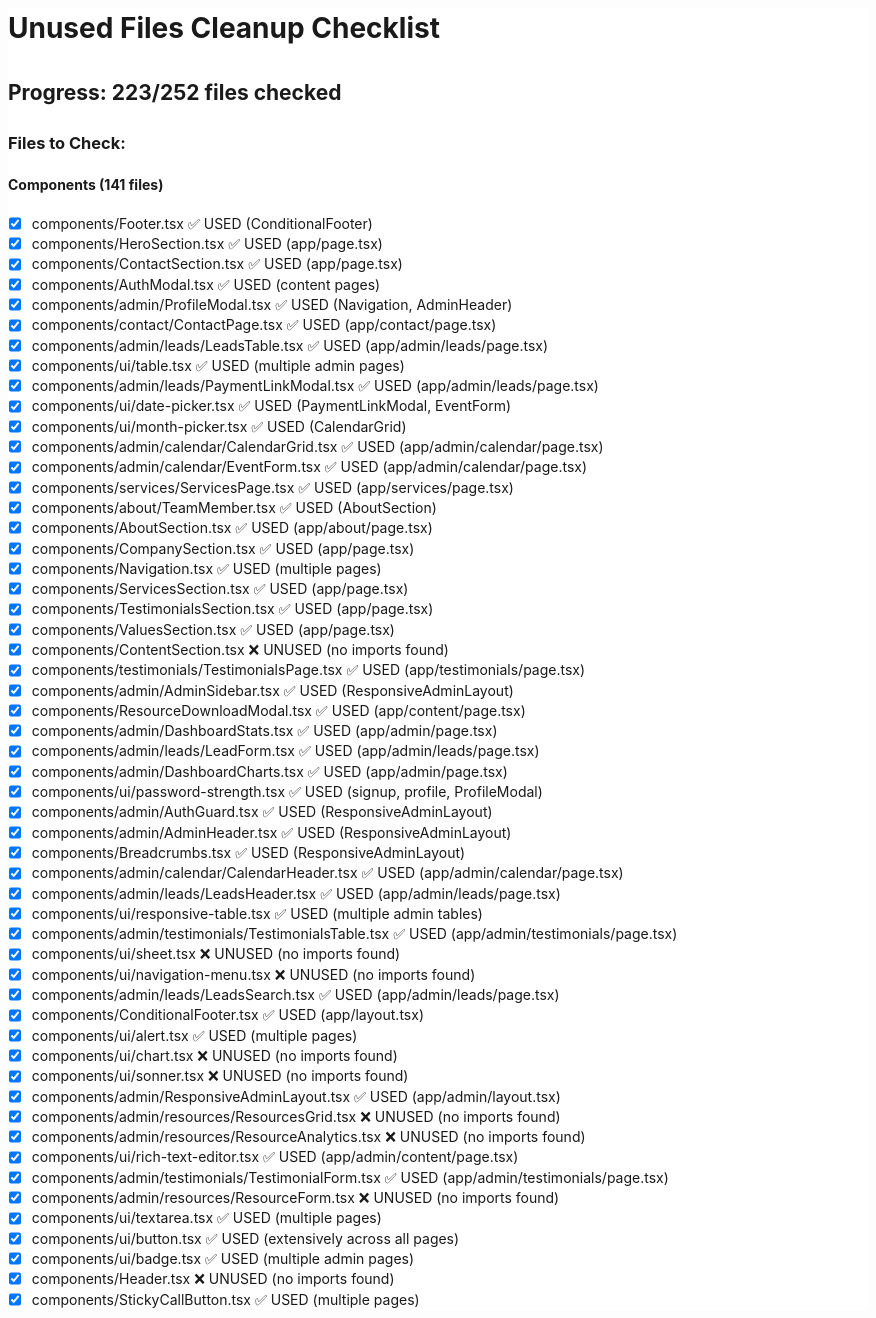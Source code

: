# Unused Files Cleanup Checklist

## Progress: 223/252 files checked

### Files to Check:

#### Components (141 files)
- [x] components/Footer.tsx ✅ USED (ConditionalFooter)
- [x] components/HeroSection.tsx ✅ USED (app/page.tsx)
- [x] components/ContactSection.tsx ✅ USED (app/page.tsx)
- [x] components/AuthModal.tsx ✅ USED (content pages)
- [x] components/admin/ProfileModal.tsx ✅ USED (Navigation, AdminHeader)
- [x] components/contact/ContactPage.tsx ✅ USED (app/contact/page.tsx)
- [x] components/admin/leads/LeadsTable.tsx ✅ USED (app/admin/leads/page.tsx)
- [x] components/ui/table.tsx ✅ USED (multiple admin pages)
- [x] components/admin/leads/PaymentLinkModal.tsx ✅ USED (app/admin/leads/page.tsx)
- [x] components/ui/date-picker.tsx ✅ USED (PaymentLinkModal, EventForm)
- [x] components/ui/month-picker.tsx ✅ USED (CalendarGrid)
- [x] components/admin/calendar/CalendarGrid.tsx ✅ USED (app/admin/calendar/page.tsx)
- [x] components/admin/calendar/EventForm.tsx ✅ USED (app/admin/calendar/page.tsx)
- [x] components/services/ServicesPage.tsx ✅ USED (app/services/page.tsx)
- [x] components/about/TeamMember.tsx ✅ USED (AboutSection)
- [x] components/AboutSection.tsx ✅ USED (app/about/page.tsx)
- [x] components/CompanySection.tsx ✅ USED (app/page.tsx)
- [x] components/Navigation.tsx ✅ USED (multiple pages)
- [x] components/ServicesSection.tsx ✅ USED (app/page.tsx)
- [x] components/TestimonialsSection.tsx ✅ USED (app/page.tsx)
- [x] components/ValuesSection.tsx ✅ USED (app/page.tsx)
- [x] components/ContentSection.tsx ❌ UNUSED (no imports found)
- [x] components/testimonials/TestimonialsPage.tsx ✅ USED (app/testimonials/page.tsx)
- [x] components/admin/AdminSidebar.tsx ✅ USED (ResponsiveAdminLayout)
- [x] components/ResourceDownloadModal.tsx ✅ USED (app/content/page.tsx)
- [x] components/admin/DashboardStats.tsx ✅ USED (app/admin/page.tsx)
- [x] components/admin/leads/LeadForm.tsx ✅ USED (app/admin/leads/page.tsx)
- [x] components/admin/DashboardCharts.tsx ✅ USED (app/admin/page.tsx)
- [x] components/ui/password-strength.tsx ✅ USED (signup, profile, ProfileModal)
- [x] components/admin/AuthGuard.tsx ✅ USED (ResponsiveAdminLayout)
- [x] components/admin/AdminHeader.tsx ✅ USED (ResponsiveAdminLayout)
- [x] components/Breadcrumbs.tsx ✅ USED (ResponsiveAdminLayout)
- [x] components/admin/calendar/CalendarHeader.tsx ✅ USED (app/admin/calendar/page.tsx)
- [x] components/admin/leads/LeadsHeader.tsx ✅ USED (app/admin/leads/page.tsx)
- [x] components/ui/responsive-table.tsx ✅ USED (multiple admin tables)
- [x] components/admin/testimonials/TestimonialsTable.tsx ✅ USED (app/admin/testimonials/page.tsx)
- [x] components/ui/sheet.tsx ❌ UNUSED (no imports found)
- [x] components/ui/navigation-menu.tsx ❌ UNUSED (no imports found)
- [x] components/admin/leads/LeadsSearch.tsx ✅ USED (app/admin/leads/page.tsx)
- [x] components/ConditionalFooter.tsx ✅ USED (app/layout.tsx)
- [x] components/ui/alert.tsx ✅ USED (multiple pages)
- [x] components/ui/chart.tsx ❌ UNUSED (no imports found)
- [x] components/ui/sonner.tsx ❌ UNUSED (no imports found)
- [x] components/admin/ResponsiveAdminLayout.tsx ✅ USED (app/admin/layout.tsx)
- [x] components/admin/resources/ResourcesGrid.tsx ❌ UNUSED (no imports found)
- [x] components/admin/resources/ResourceAnalytics.tsx ❌ UNUSED (no imports found)
- [x] components/ui/rich-text-editor.tsx ✅ USED (app/admin/content/page.tsx)
- [x] components/admin/testimonials/TestimonialForm.tsx ✅ USED (app/admin/testimonials/page.tsx)
- [x] components/admin/resources/ResourceForm.tsx ❌ UNUSED (no imports found)
- [x] components/ui/textarea.tsx ✅ USED (multiple pages)
- [x] components/ui/button.tsx ✅ USED (extensively across all pages)
- [x] components/ui/badge.tsx ✅ USED (multiple admin pages)
- [x] components/Header.tsx ❌ UNUSED (no imports found)
- [x] components/StickyCallButton.tsx ✅ USED (multiple pages)